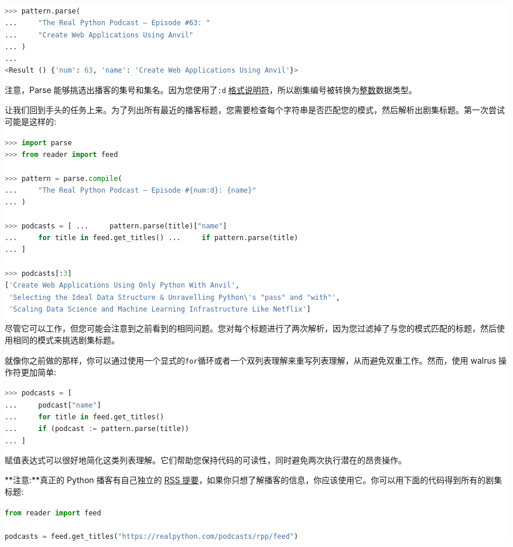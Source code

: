 >>>

```py
>>> pattern.parse(
...     "The Real Python Podcast – Episode #63: "
...     "Create Web Applications Using Anvil"
... )
...
<Result () {'num': 63, 'name': 'Create Web Applications Using Anvil'}>
```

注意，Parse 能够挑选出播客的集号和集名。因为您使用了`:d` [格式说明符](https://github.com/r1chardj0n3s/parse#format-specification)，所以剧集编号被转换为[整数](https://realpython.com/python-numbers/#integers)数据类型。

让我们回到手头的任务上来。为了列出所有最近的播客标题，您需要检查每个字符串是否匹配您的模式，然后解析出剧集标题。第一次尝试可能是这样的:

>>>

```py
>>> import parse
>>> from reader import feed

>>> pattern = parse.compile(
...     "The Real Python Podcast – Episode #{num:d}: {name}"
... )

>>> podcasts = [ ...     pattern.parse(title)["name"]
...     for title in feed.get_titles() ...     if pattern.parse(title)
... ]

>>> podcasts[:3]
['Create Web Applications Using Only Python With Anvil',
 'Selecting the Ideal Data Structure & Unravelling Python\'s "pass" and "with"',
 'Scaling Data Science and Machine Learning Infrastructure Like Netflix']
```

尽管它可以工作，但您可能会注意到之前看到的相同问题。您对每个标题进行了两次解析，因为您过滤掉了与您的模式匹配的标题，然后使用相同的模式来挑选剧集标题。

就像你之前做的那样，你可以通过使用一个显式的`for`循环或者一个双列表理解来重写列表理解，从而避免双重工作。然而，使用 walrus 操作符更加简单:

>>>

```py
>>> podcasts = [
...     podcast["name"]
...     for title in feed.get_titles()
...     if (podcast := pattern.parse(title))
... ]
```

赋值表达式可以很好地简化这类列表理解。它们帮助您保持代码的可读性，同时避免两次执行潜在的昂贵操作。

**注意:**真正的 Python 播客有自己独立的 [RSS 提要](https://realpython.com/podcasts/rpp/feed)，如果你只想了解播客的信息，你应该使用它。你可以用下面的代码得到所有的剧集标题:

```py
from reader import feed

podcasts = feed.get_titles("https://realpython.com/podcasts/rpp/feed")
```
